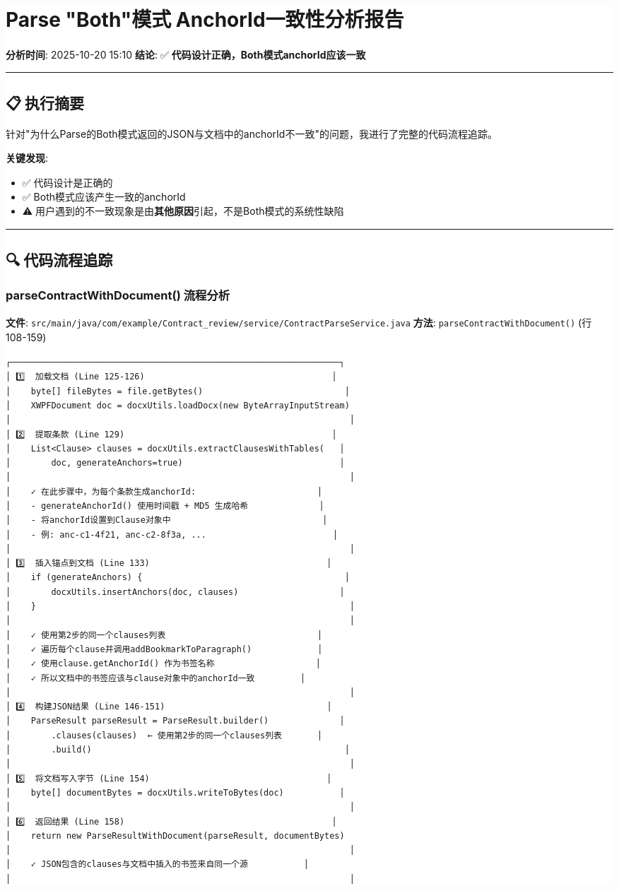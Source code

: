 # Parse "Both"模式 AnchorId一致性分析报告

**分析时间**: 2025-10-20 15:10
**结论**: ✅ **代码设计正确，Both模式anchorId应该一致**

---

## 📋 执行摘要

针对"为什么Parse的Both模式返回的JSON与文档中的anchorId不一致"的问题，我进行了完整的代码流程追踪。

**关键发现**:
- ✅ 代码设计是正确的
- ✅ Both模式应该产生一致的anchorId
- ⚠️ 用户遇到的不一致现象是由**其他原因**引起，不是Both模式的系统性缺陷

---

## 🔍 代码流程追踪

### parseContractWithDocument() 流程分析

**文件**: `src/main/java/com/example/Contract_review/service/ContractParseService.java`
**方法**: `parseContractWithDocument()` (行 108-159)

```
┌─────────────────────────────────────────────────────────────────┐
│ 1️⃣  加载文档 (Line 125-126)                                     │
│    byte[] fileBytes = file.getBytes()                            │
│    XWPFDocument doc = docxUtils.loadDocx(new ByteArrayInputStream)
│                                                                   │
│ 2️⃣  提取条款 (Line 129)                                         │
│    List<Clause> clauses = docxUtils.extractClausesWithTables(   │
│        doc, generateAnchors=true)                               │
│                                                                   │
│    ✓ 在此步骤中，为每个条款生成anchorId:                        │
│    - generateAnchorId() 使用时间戳 + MD5 生成哈希              │
│    - 将anchorId设置到Clause对象中                              │
│    - 例: anc-c1-4f21, anc-c2-8f3a, ...                         │
│                                                                   │
│ 3️⃣  插入锚点到文档 (Line 133)                                   │
│    if (generateAnchors) {                                        │
│        docxUtils.insertAnchors(doc, clauses)                    │
│    }                                                              │
│                                                                   │
│    ✓ 使用第2步的同一个clauses列表                              │
│    ✓ 遍历每个clause并调用addBookmarkToParagraph()             │
│    ✓ 使用clause.getAnchorId() 作为书签名称                    │
│    ✓ 所以文档中的书签应该与clause对象中的anchorId一致         │
│                                                                   │
│ 4️⃣  构建JSON结果 (Line 146-151)                                │
│    ParseResult parseResult = ParseResult.builder()              │
│        .clauses(clauses)  ← 使用第2步的同一个clauses列表       │
│        .build()                                                  │
│                                                                   │
│ 5️⃣  将文档写入字节 (Line 154)                                   │
│    byte[] documentBytes = docxUtils.writeToBytes(doc)           │
│                                                                   │
│ 6️⃣  返回结果 (Line 158)                                         │
│    return new ParseResultWithDocument(parseResult, documentBytes)
│                                                                   │
│    ✓ JSON包含的clauses与文档中插入的书签来自同一个源           │
│                                                                   │
```